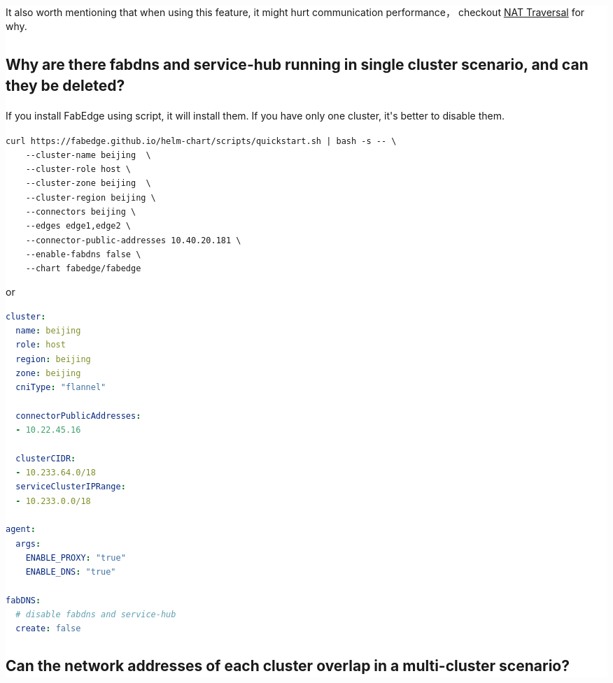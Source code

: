 It also worth mentioning that when using this feature, it might hurt communication performance， checkout [NAT Traversal](https://docs.strongswan.org/docs/5.9/features/natTraversal.html) for why.

## Why are there fabdns and service-hub running in single cluster scenario, and can they be deleted?

If you install FabEdge using script, it will install them. If you have only one cluster, it's better to disable them. 

```shell
curl https://fabedge.github.io/helm-chart/scripts/quickstart.sh | bash -s -- \
	--cluster-name beijing  \
	--cluster-role host \
	--cluster-zone beijing  \
	--cluster-region beijing \
	--connectors beijing \
	--edges edge1,edge2 \
	--connector-public-addresses 10.40.20.181 \
	--enable-fabdns false \
	--chart fabedge/fabedge
```

or

```yaml
cluster:
  name: beijing
  role: host
  region: beijing
  zone: beijing
  cniType: "flannel" 
  
  connectorPublicAddresses:
  - 10.22.45.16

  clusterCIDR:
  - 10.233.64.0/18
  serviceClusterIPRange:
  - 10.233.0.0/18

agent:
  args:
    ENABLE_PROXY: "true" 
    ENABLE_DNS: "true"
    
fabDNS:
  # disable fabdns and service-hub
  create: false
```

## Can the network addresses of each cluster overlap in a multi-cluster  scenario?
